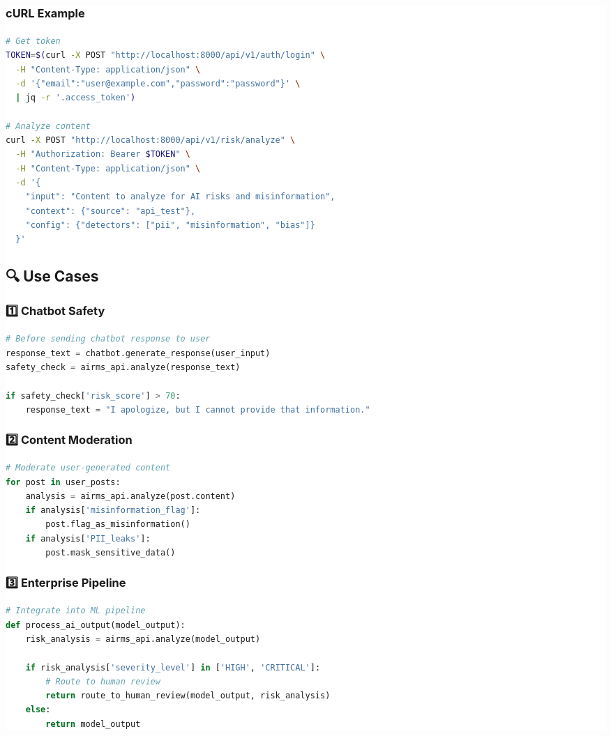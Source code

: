 ### cURL Example

```bash
# Get token
TOKEN=$(curl -X POST "http://localhost:8000/api/v1/auth/login" \
  -H "Content-Type: application/json" \
  -d '{"email":"user@example.com","password":"password"}' \
  | jq -r '.access_token')

# Analyze content
curl -X POST "http://localhost:8000/api/v1/risk/analyze" \
  -H "Authorization: Bearer $TOKEN" \
  -H "Content-Type: application/json" \
  -d '{
    "input": "Content to analyze for AI risks and misinformation",
    "context": {"source": "api_test"},
    "config": {"detectors": ["pii", "misinformation", "bias"]}
  }'
```

## 🔍 Use Cases

### 1️⃣ **Chatbot Safety**
```python
# Before sending chatbot response to user
response_text = chatbot.generate_response(user_input)
safety_check = airms_api.analyze(response_text)

if safety_check['risk_score'] > 70:
    response_text = "I apologize, but I cannot provide that information."
```

### 2️⃣ **Content Moderation**
```python
# Moderate user-generated content
for post in user_posts:
    analysis = airms_api.analyze(post.content)
    if analysis['misinformation_flag']:
        post.flag_as_misinformation()
    if analysis['PII_leaks']:
        post.mask_sensitive_data()
```

### 3️⃣ **Enterprise Pipeline**
```python
# Integrate into ML pipeline
def process_ai_output(model_output):
    risk_analysis = airms_api.analyze(model_output)
    
    if risk_analysis['severity_level'] in ['HIGH', 'CRITICAL']:
        # Route to human review
        return route_to_human_review(model_output, risk_analysis)
    else:
        return model_output
```
